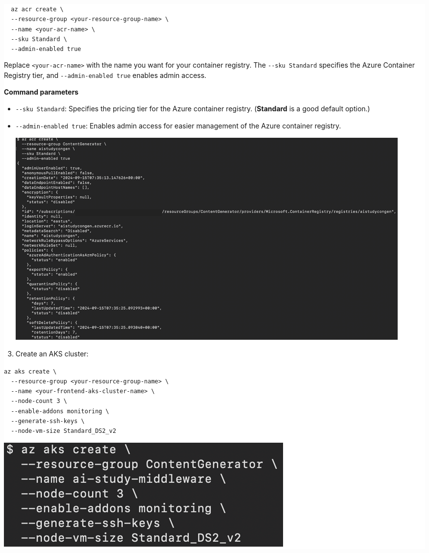 ```
  az acr create \
  --resource-group <your-resource-group-name> \
  --name <your-acr-name> \
  --sku Standard \
  --admin-enabled true 
``` 

   Replace `<your-acr-name>` with the name you want for your container registry. The `--sku Standard` specifies the Azure Container Registry tier, and `--admin-enabled true` enables admin access. 

   **Command parameters** 

* `--sku Standard`: Specifies the pricing tier for the Azure container registry. (**Standard** is a good default option.)
* `--admin-enabled true`: Enables admin access for easier management of the Azure container registry.

  ![Code lines: az acr create](../../static/img/30-days-of-ia-2024/blogs/2024-09-20/2-1b-16.png)

3. Create an AKS cluster:

```
az aks create \
  --resource-group <your-resource-group-name> \
  --name <your-frontend-aks-cluster-name> \
  --node-count 3 \
  --enable-addons monitoring \
  --generate-ssh-keys \
  --node-vm-size Standard_DS2_v2
```

![Code lines: az aks create](../../static/img/30-days-of-ia-2024/blogs/2024-09-20/2-1b-17.png)

